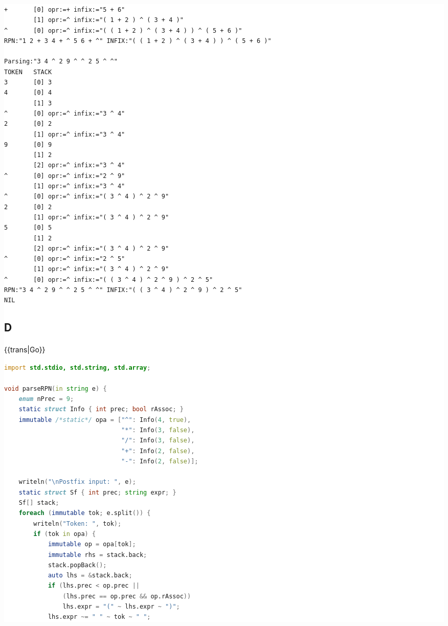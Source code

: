 ```txt
+       [0] opr:=+ infix:="5 + 6"
        [1] opr:=^ infix:="( 1 + 2 ) ^ ( 3 + 4 )"
^       [0] opr:=^ infix:="( ( 1 + 2 ) ^ ( 3 + 4 ) ) ^ ( 5 + 6 )"
RPN:"1 2 + 3 4 + ^ 5 6 + ^" INFIX:"( ( 1 + 2 ) ^ ( 3 + 4 ) ) ^ ( 5 + 6 )"

Parsing:"3 4 ^ 2 9 ^ ^ 2 5 ^ ^"
TOKEN   STACK
3       [0] 3
4       [0] 4
        [1] 3
^       [0] opr:=^ infix:="3 ^ 4"
2       [0] 2
        [1] opr:=^ infix:="3 ^ 4"
9       [0] 9
        [1] 2
        [2] opr:=^ infix:="3 ^ 4"
^       [0] opr:=^ infix:="2 ^ 9"
        [1] opr:=^ infix:="3 ^ 4"
^       [0] opr:=^ infix:="( 3 ^ 4 ) ^ 2 ^ 9"
2       [0] 2
        [1] opr:=^ infix:="( 3 ^ 4 ) ^ 2 ^ 9"
5       [0] 5
        [1] 2
        [2] opr:=^ infix:="( 3 ^ 4 ) ^ 2 ^ 9"
^       [0] opr:=^ infix:="2 ^ 5"
        [1] opr:=^ infix:="( 3 ^ 4 ) ^ 2 ^ 9"
^       [0] opr:=^ infix:="( ( 3 ^ 4 ) ^ 2 ^ 9 ) ^ 2 ^ 5"
RPN:"3 4 ^ 2 9 ^ ^ 2 5 ^ ^" INFIX:"( ( 3 ^ 4 ) ^ 2 ^ 9 ) ^ 2 ^ 5"
NIL

```



## D

{{trans|Go}}

```d
import std.stdio, std.string, std.array;

void parseRPN(in string e) {
    enum nPrec = 9;
    static struct Info { int prec; bool rAssoc; }
    immutable /*static*/ opa = ["^": Info(4, true),
                                "*": Info(3, false),
                                "/": Info(3, false),
                                "+": Info(2, false),
                                "-": Info(2, false)];

    writeln("\nPostfix input: ", e);
    static struct Sf { int prec; string expr; }
    Sf[] stack;
    foreach (immutable tok; e.split()) {
        writeln("Token: ", tok);
        if (tok in opa) {
            immutable op = opa[tok];
            immutable rhs = stack.back;
            stack.popBack();
            auto lhs = &stack.back;
            if (lhs.prec < op.prec ||
                (lhs.prec == op.prec && op.rAssoc))
                lhs.expr = "(" ~ lhs.expr ~ ")";
            lhs.expr ~= " " ~ tok ~ " ";
```
